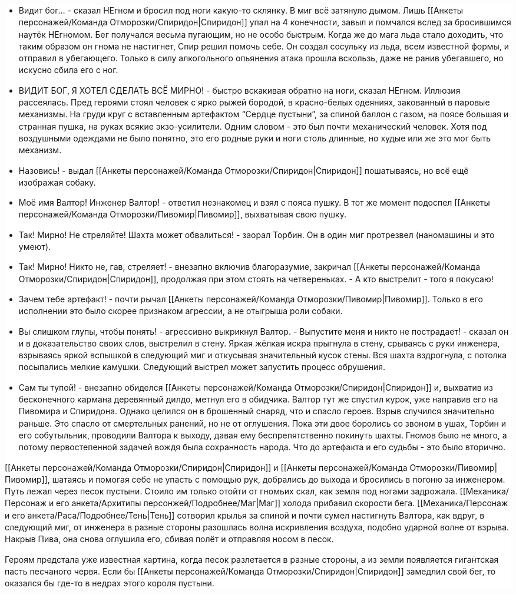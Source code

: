 - Видит бог… - сказал НЕгном и бросил под ноги какую-то склянку. В миг всё затянуло дымом. Лишь [[Анкеты персонажей/Команда Отморозки/Спиридон\|Спиридон]] упал на 4 конечности, завыл и помчался вслед за бросившимся наутёк НЕгномом. Бег получался весьма пугающим, но не особо быстрым. Когда же до мага льда стало доходить, что таким образом он гнома не настигнет, Спир решил помочь себе. Он создал сосульку из льда, всем известной формы, и отправил в убегающего. Только в силу алкогольного опьянения атака прошла вскользь, даже не ранив убегавшего, но искусно сбила его с ног. 

- ВИДИТ БОГ, Я ХОТЕЛ СДЕЛАТЬ ВСЁ МИРНО! - быстро вскакивая обратно на ноги, сказал НЕгном. Иллюзия рассеялась. Пред героями стоял человек с ярко рыжей бородой, в красно-белых одеяниях, закованный в паровые механизмы. На груди круг с вставленным артефактом “Сердце пустыни”, за спиной баллон с газом, на поясе большая и странная пушка, на руках всякие экзо-усилители. Одним словом - это был почти механический человек. Хотя под воздушными одеждами не было понятно, это его родные руки и ноги столь длинные, но худые или же это мог быть механизм. 

- Назовись! - выдал [[Анкеты персонажей/Команда Отморозки/Спиридон\|Спиридон]] пошатываясь, но всё ещё изображая собаку. 

- Моё имя Валтор! Инженер Валтор! - ответил незнакомец и взял с пояса пушку. В тот же момент подоспел [[Анкеты персонажей/Команда Отморозки/Пивомир\|Пивомир]], выхватывая свою пушку. 

- Так! Мирно! Не стреляйте! Шахта может обвалиться! - заорал Торбин. Он в один миг протрезвел (наномашины и это умеют). 

- Так! Мирно! Никто не, гав, стреляет! - внезапно включив благоразумие, закричал [[Анкеты персонажей/Команда Отморозки/Спиридон\|Спиридон]], продолжая при этом стоять на четвереньках. - А кто выстрелит - того я покусаю! 

- Зачем тебе артефакт! - почти рычал [[Анкеты персонажей/Команда Отморозки/Пивомир\|Пивомир]]. Только в его исполнении это было скорее признаком агрессии, а не отыгрыша роли собаки.

- Вы слишком глупы, чтобы понять! - агрессивно выкрикнул Валтор. - Выпустите меня и никто не пострадает! - сказал он и в доказательство своих слов, выстрелил в стену. Яркая жёлкая искра прыгнула в стену, срываясь с руки инженера, взрываясь яркой вспышкой в следующий миг и откусывая значительный кусок стены. Вся шахта вздрогнула, с потолка посыпались мелкие камушки. Следующий выстрел может запустить процесс обрушения. 

- Сам ты тупой! - внезапно обиделся [[Анкеты персонажей/Команда Отморозки/Спиридон\|Спиридон]] и, выхватив из бесконечного кармана деревянный дилдо, метнул его в обидчика. Валтор тут же спустил курок, уже направив его на Пивомира и Спиридона. Однако целился он в брошенный снаряд, что и спасло героев. Взрыв случился значительно раньше. Это спасло от смертельных ранений, но не от оглушения. Пока эти двое боролись со звоном в ушах, Торбин и его собутыльник, проводили Валтора к выходу, давая ему беспрепятственно покинуть шахты. Гномов было не много, а потому первостепенной задачей вождя была сохранность народа. Что до артефакта и его судьбы - это было вторично. 

[[Анкеты персонажей/Команда Отморозки/Спиридон\|Спиридон]] и [[Анкеты персонажей/Команда Отморозки/Пивомир\|Пивомир]], шатаясь и помогая себе не упасть с помощью рук, добрались до выхода и бросились в погоню за инженером. Путь лежал через песок пустыни. Стоило им только отойти от гномьих скал, как земля под ногами задрожала. [[Механика/Персонаж и его анкета/Архитипы персонжей/Подробнее/Маг\|Маг]] холода прибавил скорости бега. [[Механика/Персонаж и его анкета/Раса/Подробнее/Тень\|Тень]] сотворил крылья за спиной и почти сумел настигнуть Валтора, как вдруг, в следующий миг, от инженера в разные стороны разошлась волна искривления воздуха, подобно ударной волне от взрыва. Накрыв Пива, она снова оглушила его, сбивая полёт и отправляя носом в песок. 

Героям предстала уже известная картина, когда песок разлетается в разные стороны, а из земли появляется гигантская пасть песчаного червя. Если бы [[Анкеты персонажей/Команда Отморозки/Спиридон\|Спиридон]] замедлил свой бег, то оказался бы где-то в недрах этого короля пустыни. 
